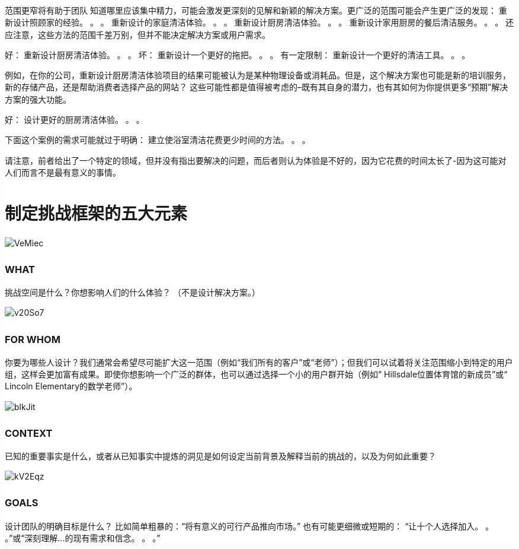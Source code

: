 范围更窄将有助于团队 知道哪里应该集中精力，可能会激发更深刻的见解和新颖的解决方案。更广泛的范围可能会产生更广泛的发现：
重新设计照顾家的经验。 。 。
重新设计的家庭清洁体验。 。 。
重新设计厨房清洁体验。 。 。
重新设计家用厨房的餐后清洁服务。 。 。
还应注意，这些方法的范围千差万别，但并不能决定解决方案或用户需求。

好：
重新设计厨房清洁体验。 。 。
坏：
重新设计一个更好的拖把。 。 。
有一定限制：
重新设计一个更好的清洁工具。 。 。

例如，在你的公司，重新设计厨房清洁体验项目的结果可能被认为是某种物理设备或消耗品。但是，这个解决方案也可能是新的培训服务，新的存储产品，还是帮助消费者选择产品的网站？
这些可能性都是值得被考虑的–既有其自身的潜力，也有其如何为你提供更多“预期”解决方案的强大功能。


好：
设计更好的厨房清洁体验。 。 。

下面这个案例的需求可能就过于明确：
建立使浴室清洁花费更少时间的方法。 。 。

请注意，前者给出了一个特定的领域，但并没有指出要解决的问题，而后者则认为体验是不好的，因为它花费的时间太长了-因为这可能对人们而言不是最有意义的事情。


# 制定挑战框架的五大元素


![VeMiec](https://raw.githubusercontent.com/pandaqr/BlogImageBed/master/img/VeMiec.png)
### WHAT
挑战空间是什么？你想影响人们的什么体验？ （不是设计解决方案。）

![v20So7](https://raw.githubusercontent.com/pandaqr/BlogImageBed/master/img/v20So7.png)

### FOR WHOM 
你要为哪些人设计？我们通常会希望尽可能扩大这一范围（例如“我们所有的客户”或“老师”）；但我们可以试着将关注范围缩小到特定的用户组，这样会更加富有成果。即使你想影响一个广泛的群体，也可以通过选择一个小的用户群开始（例如“ Hillsdale位置体育馆的新成员”或“ Lincoln Elementary的数学老师”）。

![blkJit](https://raw.githubusercontent.com/pandaqr/BlogImageBed/master/img/blkJit.png)

### CONTEXT
已知的重要事实是什么，或者从已知事实中提炼的洞见是如何设定当前背景及解释当前的挑战的，以及为何如此重要？

![kV2Eqz](https://raw.githubusercontent.com/pandaqr/BlogImageBed/master/img/kV2Eqz.png)


### GOALS
设计团队的明确目标是什么？
比如简单粗暴的：“将有意义的可行产品推向市场。”
也有可能更细微或短期的：
“让十个人选择加入。 。 。”或“深刻理解...的现有需求和信念。 。 。”
